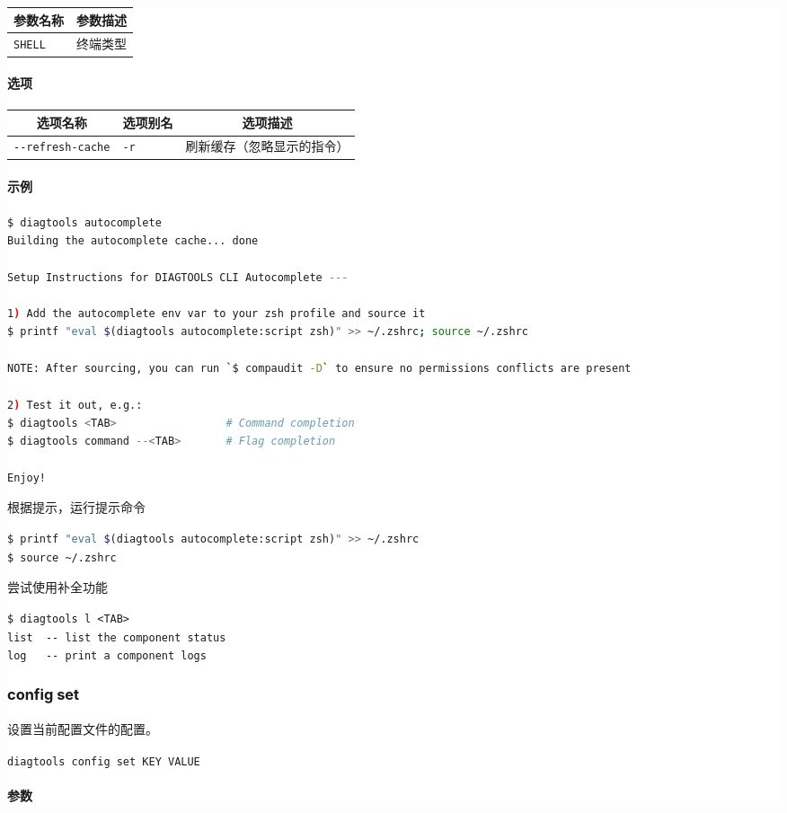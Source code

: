 | 参数名称 | 参数描述 |
| -------- | -------- |
| `SHELL`  | 终端类型 |

#### 选项

| 选项名称          | 选项别名 | 选项描述                   |
| ----------------- | -------- | -------------------------- |
| `--refresh-cache` | `-r`     | 刷新缓存（忽略显示的指令） |

#### 示例

```bash
$ diagtools autocomplete
Building the autocomplete cache... done

Setup Instructions for DIAGTOOLS CLI Autocomplete ---

1) Add the autocomplete env var to your zsh profile and source it
$ printf "eval $(diagtools autocomplete:script zsh)" >> ~/.zshrc; source ~/.zshrc

NOTE: After sourcing, you can run `$ compaudit -D` to ensure no permissions conflicts are present

2) Test it out, e.g.:
$ diagtools <TAB>                 # Command completion
$ diagtools command --<TAB>       # Flag completion

Enjoy!
```

根据提示，运行提示命令

```bash
$ printf "eval $(diagtools autocomplete:script zsh)" >> ~/.zshrc
$ source ~/.zshrc
```

尝试使用补全功能

```
$ diagtools l <TAB>
list  -- list the component status
log   -- print a component logs
```

### config set

设置当前配置文件的配置。

```bash
diagtools config set KEY VALUE
```

#### 参数
